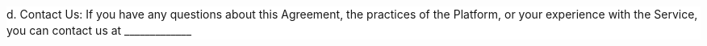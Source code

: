 d.	Contact Us: If you have any questions about this Agreement, the practices of the Platform, or your experience with the Service, you can contact us at _____________